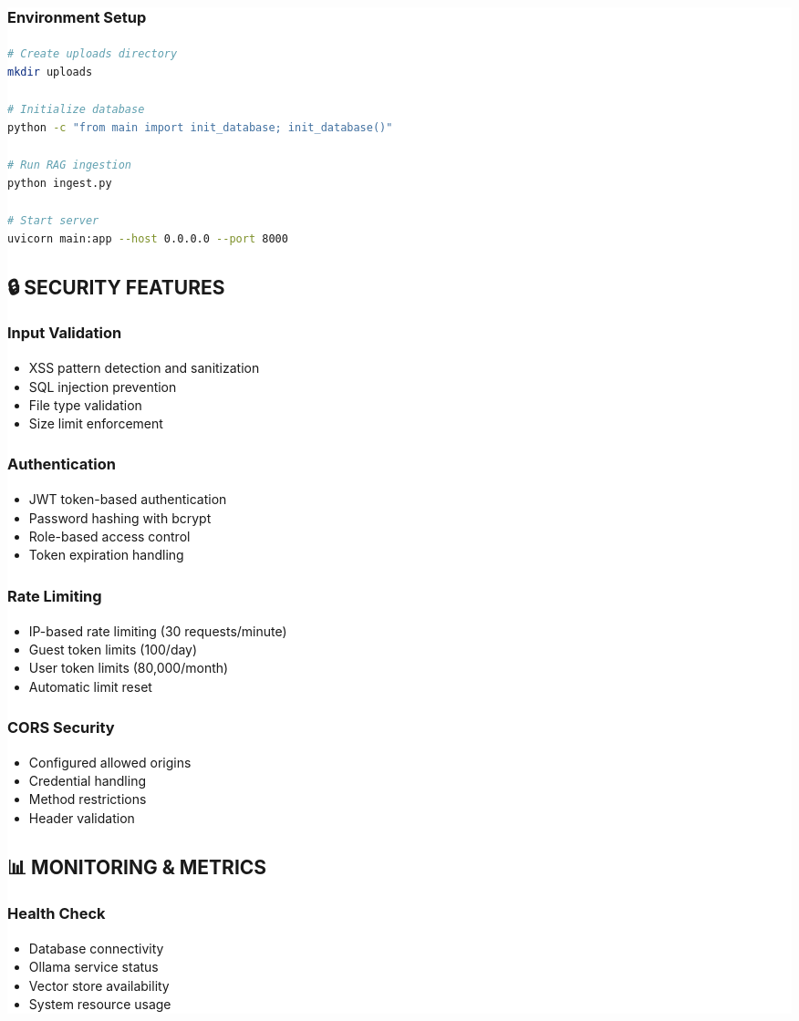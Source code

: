 ### **Environment Setup**
```bash
# Create uploads directory
mkdir uploads

# Initialize database
python -c "from main import init_database; init_database()"

# Run RAG ingestion
python ingest.py

# Start server
uvicorn main:app --host 0.0.0.0 --port 8000
```

## 🔒 **SECURITY FEATURES**

### **Input Validation**
- XSS pattern detection and sanitization
- SQL injection prevention
- File type validation
- Size limit enforcement

### **Authentication**
- JWT token-based authentication
- Password hashing with bcrypt
- Role-based access control
- Token expiration handling

### **Rate Limiting**
- IP-based rate limiting (30 requests/minute)
- Guest token limits (100/day)
- User token limits (80,000/month)
- Automatic limit reset

### **CORS Security**
- Configured allowed origins
- Credential handling
- Method restrictions
- Header validation

## 📊 **MONITORING & METRICS**

### **Health Check**
- Database connectivity
- Ollama service status
- Vector store availability
- System resource usage
